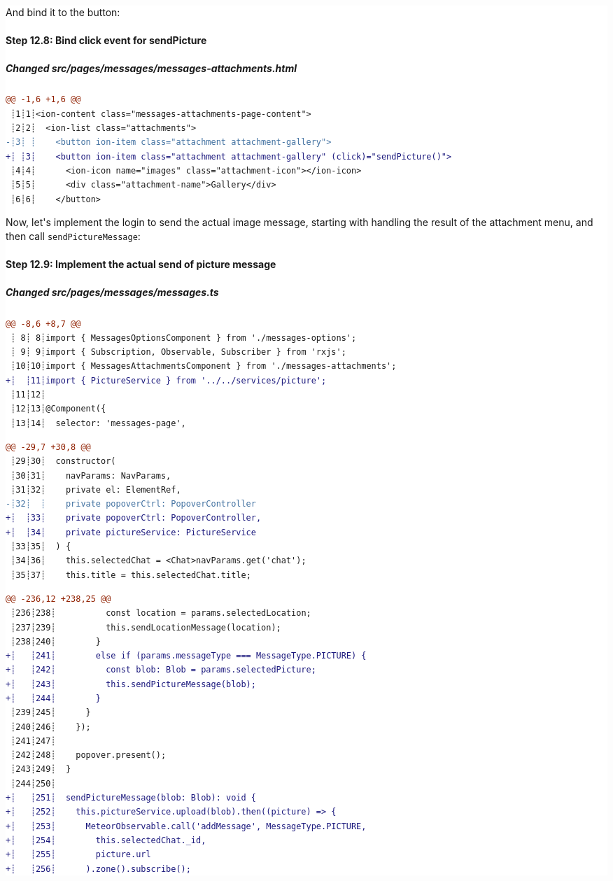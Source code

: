 And bind it to the button:

[{]: <helper> (diff_step 12.8)
#### Step 12.8: Bind click event for sendPicture

##### Changed src/pages/messages/messages-attachments.html
```diff
@@ -1,6 +1,6 @@
 ┊1┊1┊<ion-content class="messages-attachments-page-content">
 ┊2┊2┊  <ion-list class="attachments">
-┊3┊ ┊    <button ion-item class="attachment attachment-gallery">
+┊ ┊3┊    <button ion-item class="attachment attachment-gallery" (click)="sendPicture()">
 ┊4┊4┊      <ion-icon name="images" class="attachment-icon"></ion-icon>
 ┊5┊5┊      <div class="attachment-name">Gallery</div>
 ┊6┊6┊    </button>
```
[}]: #

Now, let's implement the login to send the actual image message, starting with handling the result of the attachment menu, and then call `sendPictureMessage`:

[{]: <helper> (diff_step 12.9)
#### Step 12.9: Implement the actual send of picture message

##### Changed src/pages/messages/messages.ts
```diff
@@ -8,6 +8,7 @@
 ┊ 8┊ 8┊import { MessagesOptionsComponent } from './messages-options';
 ┊ 9┊ 9┊import { Subscription, Observable, Subscriber } from 'rxjs';
 ┊10┊10┊import { MessagesAttachmentsComponent } from './messages-attachments';
+┊  ┊11┊import { PictureService } from '../../services/picture';
 ┊11┊12┊
 ┊12┊13┊@Component({
 ┊13┊14┊  selector: 'messages-page',
```
```diff
@@ -29,7 +30,8 @@
 ┊29┊30┊  constructor(
 ┊30┊31┊    navParams: NavParams,
 ┊31┊32┊    private el: ElementRef,
-┊32┊  ┊    private popoverCtrl: PopoverController
+┊  ┊33┊    private popoverCtrl: PopoverController,
+┊  ┊34┊    private pictureService: PictureService
 ┊33┊35┊  ) {
 ┊34┊36┊    this.selectedChat = <Chat>navParams.get('chat');
 ┊35┊37┊    this.title = this.selectedChat.title;
```
```diff
@@ -236,12 +238,25 @@
 ┊236┊238┊          const location = params.selectedLocation;
 ┊237┊239┊          this.sendLocationMessage(location);
 ┊238┊240┊        }
+┊   ┊241┊        else if (params.messageType === MessageType.PICTURE) {
+┊   ┊242┊          const blob: Blob = params.selectedPicture;
+┊   ┊243┊          this.sendPictureMessage(blob);
+┊   ┊244┊        }
 ┊239┊245┊      }
 ┊240┊246┊    });
 ┊241┊247┊
 ┊242┊248┊    popover.present();
 ┊243┊249┊  }
 ┊244┊250┊
+┊   ┊251┊  sendPictureMessage(blob: Blob): void {
+┊   ┊252┊    this.pictureService.upload(blob).then((picture) => {
+┊   ┊253┊      MeteorObservable.call('addMessage', MessageType.PICTURE,
+┊   ┊254┊        this.selectedChat._id,
+┊   ┊255┊        picture.url
+┊   ┊256┊      ).zone().subscribe();
```

[{]: <region> (header)
[{]: <region> (body)
[{]: <helper> (diff_step 12.1)
[{]: <helper> (diff_step 12.3)
[{]: <helper> (diff_step 12.4)
[{]: <helper> (diff_step 12.5)
[{]: <helper> (diff_step 12.6)
[{]: <helper> (diff_step 12.7)
[{]: <helper> (diff_step 12.10)
[{]: <helper> (diff_step 12.11)
[{]: <helper> (diff_step 12.13)
[{]: <helper> (diff_step 12.14)
[{]: <helper> (diff_step 12.15)
[{]: <helper> (diff_step 12.16)
[{]: <helper> (diff_step 12.17)
[{]: <helper> (diff_step 12.18)
[{]: <helper> (diff_step 12.19)
[{]: <helper> (diff_step 12.20)
[{]: <helper> (diff_step 12.21)
[{]: <helper> (diff_step 12.22)
[{]: <helper> (diff_step 12.23)
[{]: <helper> (diff_step 12.24)
[{]: <helper> (diff_step 12.25)
[{]: <helper> (diff_step 12.26)
[{]: <helper> (diff_step 12.27)
[{]: <helper> (diff_step 12.28)
[{]: <helper> (diff_step 12.29)
[{]: <helper> (diff_step 12.30)
[{]: <helper> (diff_step 12.31)
[{]: <helper> (diff_step 12.32)
[{]: <helper> (diff_step 12.33)
[{]: <helper> (diff_step 12.34)
[{]: <helper> (diff_step 12.35)
[{]: <helper> (diff_step 12.36)
[{]: <region> (footer)
[{]: <helper> (nav_step)